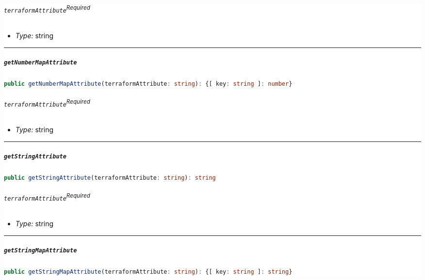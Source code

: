 ###### `terraformAttribute`<sup>Required</sup> <a name="terraformAttribute" id="@cdktf/aws-cdk.dataAwsImagebuilderInfrastructureConfiguration.DataAwsImagebuilderInfrastructureConfigurationLoggingS3LogsOutputReference.getNumberListAttribute.parameter.terraformAttribute"></a>

- *Type:* string

---

##### `getNumberMapAttribute` <a name="getNumberMapAttribute" id="@cdktf/aws-cdk.dataAwsImagebuilderInfrastructureConfiguration.DataAwsImagebuilderInfrastructureConfigurationLoggingS3LogsOutputReference.getNumberMapAttribute"></a>

```typescript
public getNumberMapAttribute(terraformAttribute: string): {[ key: string ]: number}
```

###### `terraformAttribute`<sup>Required</sup> <a name="terraformAttribute" id="@cdktf/aws-cdk.dataAwsImagebuilderInfrastructureConfiguration.DataAwsImagebuilderInfrastructureConfigurationLoggingS3LogsOutputReference.getNumberMapAttribute.parameter.terraformAttribute"></a>

- *Type:* string

---

##### `getStringAttribute` <a name="getStringAttribute" id="@cdktf/aws-cdk.dataAwsImagebuilderInfrastructureConfiguration.DataAwsImagebuilderInfrastructureConfigurationLoggingS3LogsOutputReference.getStringAttribute"></a>

```typescript
public getStringAttribute(terraformAttribute: string): string
```

###### `terraformAttribute`<sup>Required</sup> <a name="terraformAttribute" id="@cdktf/aws-cdk.dataAwsImagebuilderInfrastructureConfiguration.DataAwsImagebuilderInfrastructureConfigurationLoggingS3LogsOutputReference.getStringAttribute.parameter.terraformAttribute"></a>

- *Type:* string

---

##### `getStringMapAttribute` <a name="getStringMapAttribute" id="@cdktf/aws-cdk.dataAwsImagebuilderInfrastructureConfiguration.DataAwsImagebuilderInfrastructureConfigurationLoggingS3LogsOutputReference.getStringMapAttribute"></a>

```typescript
public getStringMapAttribute(terraformAttribute: string): {[ key: string ]: string}
```
